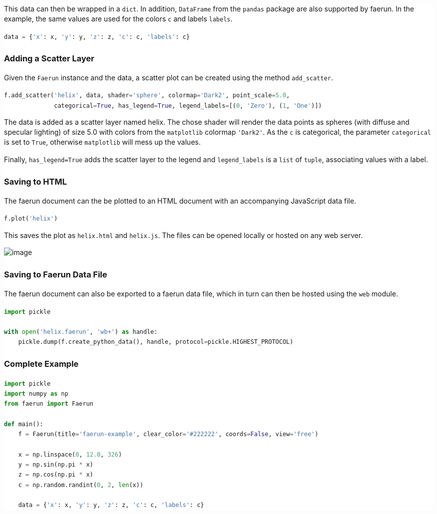 This data can then be wrapped in a `dict`. In addition, `DataFrame` from the `pandas` package are also supported by faerun.
In the example, the same values are used for the colors `c` and labels `labels`.

```python
data = {'x': x, 'y': y, 'z': z, 'c': c, 'labels': c}
```

### Adding a Scatter Layer

Given the `Faerun` instance and the data, a scatter plot can be created using the method `add_scatter`.

```python
f.add_scatter('helix', data, shader='sphere', colormap='Dark2', point_scale=5.0,
              categorical=True, has_legend=True, legend_labels=[(0, 'Zero'), (1, 'One')])
```

The data is added as a scatter layer named helix. The chose shader will render the data points as
spheres (with diffuse and specular lighting) of size 5.0 with colors from the `matplotlib` colormap `'Dark2'`.
As the `c` is categorical, the parameter `categorical` is set to `True`, otherwise `matplotlib` will mess up the values.

Finally, `has_legend=True` adds the scatter layer to the legend and `legend_labels` is a `list` of `tuple`, associating values with a label.

### Saving to HTML

The faerun document can the be plotted to an HTML document with an accompanying JavaScript data file.

```python
f.plot('helix')
```

This saves the plot as `helix.html` and `helix.js`. The files can be opened locally or hosted on any web server.

![image](https://raw.githubusercontent.com/reymond-group/faerun-python/master/doc/_static/tutorial.png)

### Saving to Faerun Data File

The faerun document can also be exported to a faerun data file, which in turn can then be hosted using the `web` module.

```python
import pickle

with open('helix.faerun', 'wb+') as handle:
    pickle.dump(f.create_python_data(), handle, protocol=pickle.HIGHEST_PROTOCOL)
```

### Complete Example

```python
import pickle
import numpy as np
from faerun import Faerun

def main():
    f = Faerun(title='faerun-example', clear_color='#222222', coords=False, view='free')

    x = np.linspace(0, 12.0, 326)
    y = np.sin(np.pi * x)
    z = np.cos(np.pi * x)
    c = np.random.randint(0, 2, len(x))

    data = {'x': x, 'y': y, 'z': z, 'c': c, 'labels': c}
```